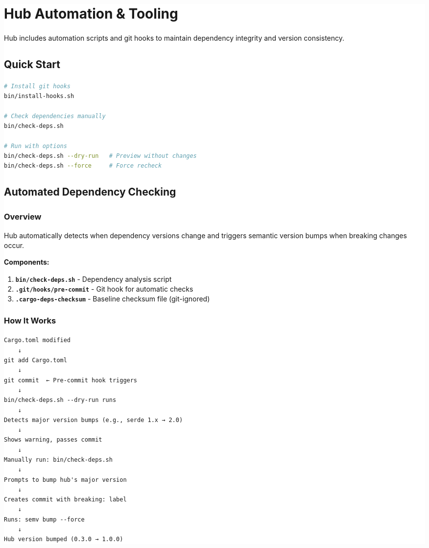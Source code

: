 # Hub Automation & Tooling

Hub includes automation scripts and git hooks to maintain dependency integrity and version consistency.

## Quick Start

```bash
# Install git hooks
bin/install-hooks.sh

# Check dependencies manually
bin/check-deps.sh

# Run with options
bin/check-deps.sh --dry-run   # Preview without changes
bin/check-deps.sh --force     # Force recheck
```

## Automated Dependency Checking

### Overview

Hub automatically detects when dependency versions change and triggers semantic version bumps when breaking changes occur.

**Components:**
1. **`bin/check-deps.sh`** - Dependency analysis script
2. **`.git/hooks/pre-commit`** - Git hook for automatic checks
3. **`.cargo-deps-checksum`** - Baseline checksum file (git-ignored)

### How It Works

```
Cargo.toml modified
    ↓
git add Cargo.toml
    ↓
git commit  ← Pre-commit hook triggers
    ↓
bin/check-deps.sh --dry-run runs
    ↓
Detects major version bumps (e.g., serde 1.x → 2.0)
    ↓
Shows warning, passes commit
    ↓
Manually run: bin/check-deps.sh
    ↓
Prompts to bump hub's major version
    ↓
Creates commit with breaking: label
    ↓
Runs: semv bump --force
    ↓
Hub version bumped (0.3.0 → 1.0.0)
```
